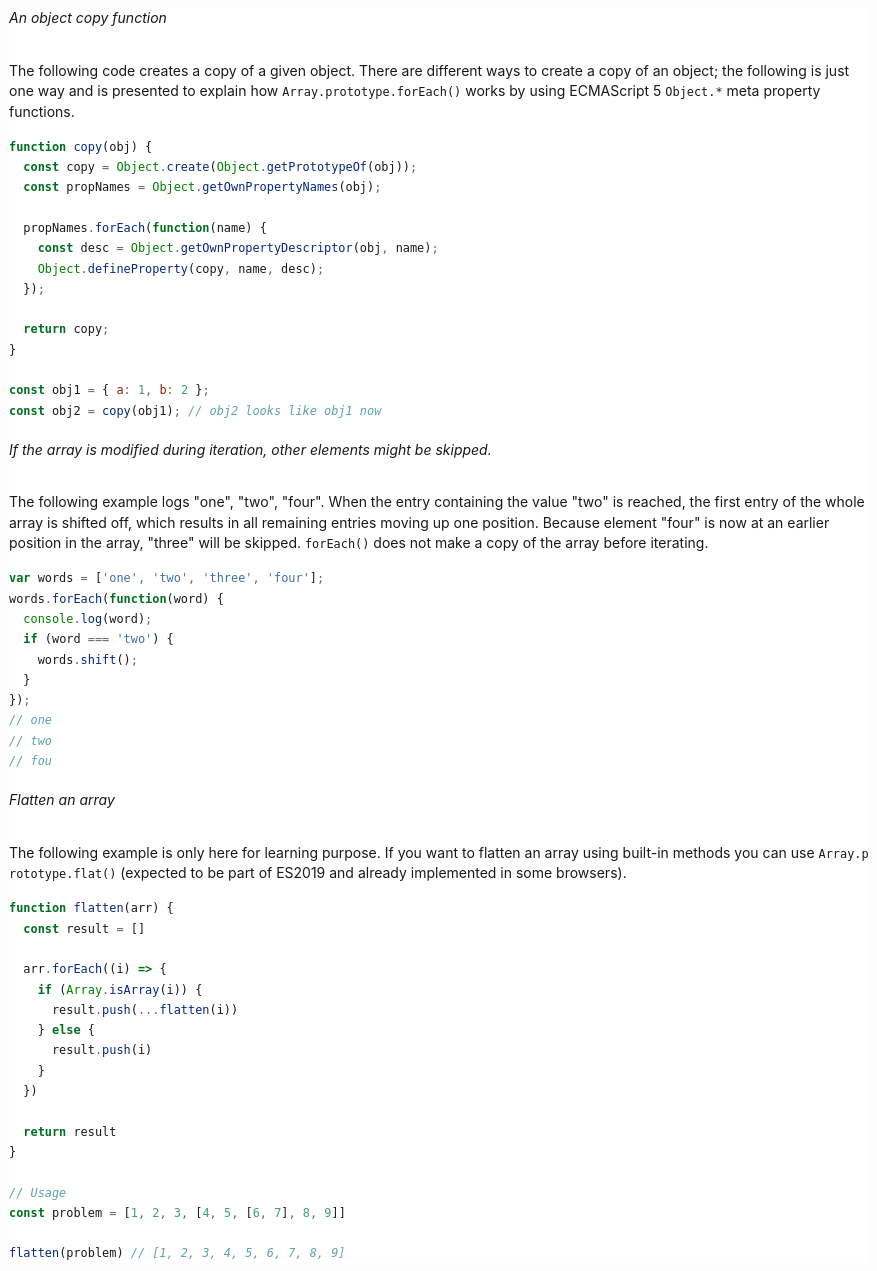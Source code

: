 ###### An object copy function
The following code creates a copy of a given object. There are different ways to create a copy of an object; the following is just one way and is presented to explain how `Array.prototype.forEach()` works by using ECMAScript 5 `Object.*` meta property functions.
```js
function copy(obj) {
  const copy = Object.create(Object.getPrototypeOf(obj));
  const propNames = Object.getOwnPropertyNames(obj);

  propNames.forEach(function(name) {
    const desc = Object.getOwnPropertyDescriptor(obj, name);
    Object.defineProperty(copy, name, desc);
  });

  return copy;
}

const obj1 = { a: 1, b: 2 };
const obj2 = copy(obj1); // obj2 looks like obj1 now
```

###### If the array is modified during iteration, other elements might be skipped.
The following example logs "one", "two", "four". When the entry containing the value "two" is reached, the first entry of the whole array is shifted off, which results in all remaining entries moving up one position. Because element "four" is now at an earlier position in the array, "three" will be skipped. `forEach()` does not make a copy of the array before iterating.
```js
var words = ['one', 'two', 'three', 'four'];
words.forEach(function(word) {
  console.log(word);
  if (word === 'two') {
    words.shift();
  }
});
// one
// two
// fou
```

###### Flatten an array
The following example is only here for learning purpose. If you want to flatten an array using built-in methods you can use `Array.prototype.flat()` (expected to be part of ES2019 and already implemented in some browsers).
```js
function flatten(arr) {
  const result = []

  arr.forEach((i) => {
    if (Array.isArray(i)) {
      result.push(...flatten(i))
    } else {
      result.push(i)
    }
  })

  return result
}

// Usage
const problem = [1, 2, 3, [4, 5, [6, 7], 8, 9]]

flatten(problem) // [1, 2, 3, 4, 5, 6, 7, 8, 9]
```
